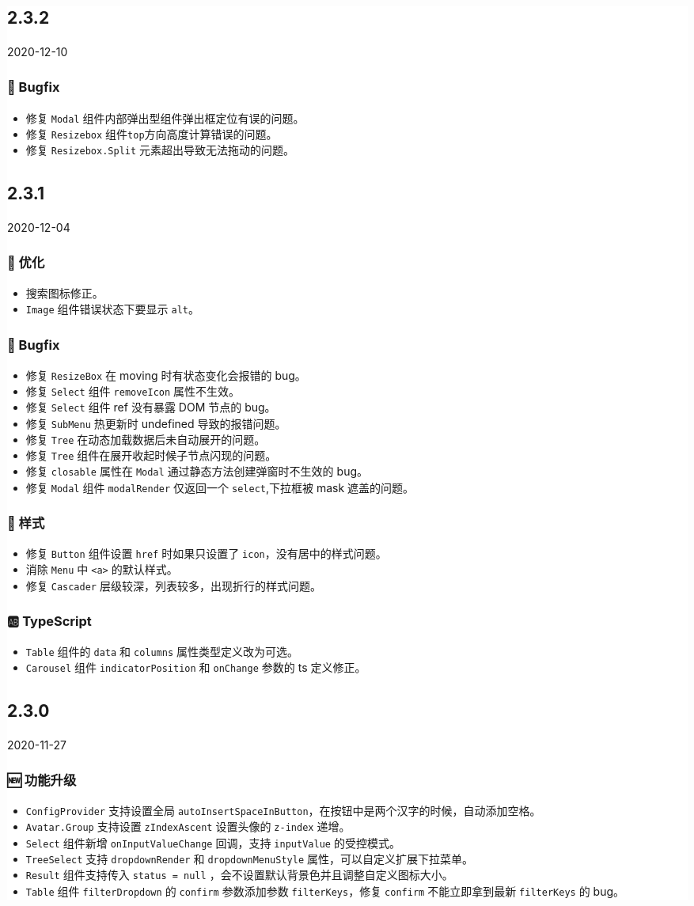 ## 2.3.2

2020-12-10

### 🐛 Bugfix

- 修复 `Modal` 组件内部弹出型组件弹出框定位有误的问题。
- 修复 `Resizebox` 组件`top`方向高度计算错误的问题。
- 修复 `Resizebox.Split` 元素超出导致无法拖动的问题。

## 2.3.1

2020-12-04

### 💎 优化

- 搜索图标修正。
- `Image` 组件错误状态下要显示 `alt`。

### 🐛 Bugfix

- 修复 `ResizeBox` 在 moving 时有状态变化会报错的 bug。
- 修复 `Select` 组件 `removeIcon` 属性不生效。
- 修复 `Select` 组件 ref 没有暴露 DOM 节点的 bug。
- 修复 `SubMenu` 热更新时 undefined 导致的报错问题。
- 修复 `Tree` 在动态加载数据后未自动展开的问题。
- 修复 `Tree` 组件在展开收起时候子节点闪现的问题。
- 修复 `closable` 属性在 `Modal` 通过静态方法创建弹窗时不生效的 bug。
- 修复 `Modal` 组件 `modalRender` 仅返回一个 `select`,下拉框被 mask 遮盖的问题。

### 💅 样式

- 修复 `Button` 组件设置 `href` 时如果只设置了 `icon`，没有居中的样式问题。
- 消除 `Menu` 中 `<a>` 的默认样式。
- 修复 `Cascader` 层级较深，列表较多，出现折行的样式问题。

### 🆎 TypeScript

- `Table` 组件的 `data` 和 `columns` 属性类型定义改为可选。
- `Carousel` 组件 `indicatorPosition` 和 `onChange` 参数的 ts 定义修正。

## 2.3.0

2020-11-27

### 🆕 功能升级

- `ConfigProvider` 支持设置全局 `autoInsertSpaceInButton`，在按钮中是两个汉字的时候，自动添加空格。
- `Avatar.Group` 支持设置 `zIndexAscent` 设置头像的 `z-index` 递增。
- `Select` 组件新增 `onInputValueChange` 回调，支持 `inputValue` 的受控模式。
- `TreeSelect` 支持 `dropdownRender` 和 `dropdownMenuStyle` 属性，可以自定义扩展下拉菜单。
- `Result` 组件支持传入 `status = null` ，会不设置默认背景色并且调整自定义图标大小。
- `Table` 组件 `filterDropdown` 的 `confirm` 参数添加参数 `filterKeys`，修复 `confirm` 不能立即拿到最新 `filterKeys` 的 bug。
